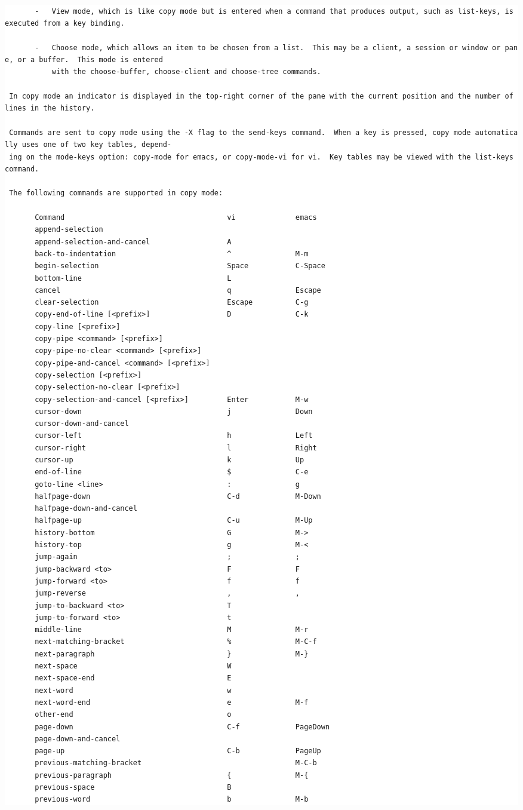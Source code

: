            -   View mode, which is like copy mode but is entered when a command that produces output, such as list-keys, is executed from a key binding.

           -   Choose mode, which allows an item to be chosen from a list.  This may be a client, a session or window or pane, or a buffer.  This mode is entered
               with the choose-buffer, choose-client and choose-tree commands.

     In copy mode an indicator is displayed in the top-right corner of the pane with the current position and the number of lines in the history.

     Commands are sent to copy mode using the -X flag to the send-keys command.  When a key is pressed, copy mode automatically uses one of two key tables, depend‐
     ing on the mode-keys option: copy-mode for emacs, or copy-mode-vi for vi.  Key tables may be viewed with the list-keys command.

     The following commands are supported in copy mode:

           Command                                      vi              emacs
           append-selection
           append-selection-and-cancel                  A
           back-to-indentation                          ^               M-m
           begin-selection                              Space           C-Space
           bottom-line                                  L
           cancel                                       q               Escape
           clear-selection                              Escape          C-g
           copy-end-of-line [<prefix>]                  D               C-k
           copy-line [<prefix>]
           copy-pipe <command> [<prefix>]
           copy-pipe-no-clear <command> [<prefix>]
           copy-pipe-and-cancel <command> [<prefix>]
           copy-selection [<prefix>]
           copy-selection-no-clear [<prefix>]
           copy-selection-and-cancel [<prefix>]         Enter           M-w
           cursor-down                                  j               Down
           cursor-down-and-cancel
           cursor-left                                  h               Left
           cursor-right                                 l               Right
           cursor-up                                    k               Up
           end-of-line                                  $               C-e
           goto-line <line>                             :               g
           halfpage-down                                C-d             M-Down
           halfpage-down-and-cancel
           halfpage-up                                  C-u             M-Up
           history-bottom                               G               M->
           history-top                                  g               M-<
           jump-again                                   ;               ;
           jump-backward <to>                           F               F
           jump-forward <to>                            f               f
           jump-reverse                                 ,               ,
           jump-to-backward <to>                        T
           jump-to-forward <to>                         t
           middle-line                                  M               M-r
           next-matching-bracket                        %               M-C-f
           next-paragraph                               }               M-}
           next-space                                   W
           next-space-end                               E
           next-word                                    w
           next-word-end                                e               M-f
           other-end                                    o
           page-down                                    C-f             PageDown
           page-down-and-cancel
           page-up                                      C-b             PageUp
           previous-matching-bracket                                    M-C-b
           previous-paragraph                           {               M-{
           previous-space                               B
           previous-word                                b               M-b